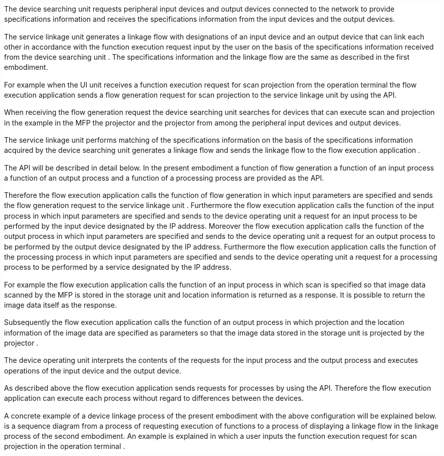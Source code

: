 The device searching unit requests peripheral input devices and output devices connected to the network to provide specifications information and receives the specifications information from the input devices and the output devices.

The service linkage unit generates a linkage flow with designations of an input device and an output device that can link each other in accordance with the function execution request input by the user on the basis of the specifications information received from the device searching unit . The specifications information and the linkage flow are the same as described in the first embodiment.

For example when the UI unit receives a function execution request for scan projection from the operation terminal the flow execution application sends a flow generation request for scan projection to the service linkage unit by using the API.

When receiving the flow generation request the device searching unit searches for devices that can execute scan and projection in the example in the MFP the projector and the projector from among the peripheral input devices and output devices.

The service linkage unit performs matching of the specifications information on the basis of the specifications information acquired by the device searching unit generates a linkage flow and sends the linkage flow to the flow execution application .

The API will be described in detail below. In the present embodiment a function of flow generation a function of an input process a function of an output process and a function of a processing process are provided as the API.

Therefore the flow execution application calls the function of flow generation in which input parameters are specified and sends the flow generation request to the service linkage unit . Furthermore the flow execution application calls the function of the input process in which input parameters are specified and sends to the device operating unit a request for an input process to be performed by the input device designated by the IP address. Moreover the flow execution application calls the function of the output process in which input parameters are specified and sends to the device operating unit a request for an output process to be performed by the output device designated by the IP address. Furthermore the flow execution application calls the function of the processing process in which input parameters are specified and sends to the device operating unit a request for a processing process to be performed by a service designated by the IP address.

For example the flow execution application calls the function of an input process in which scan is specified so that image data scanned by the MFP is stored in the storage unit and location information is returned as a response. It is possible to return the image data itself as the response.

Subsequently the flow execution application calls the function of an output process in which projection and the location information of the image data are specified as parameters so that the image data stored in the storage unit is projected by the projector .

The device operating unit interprets the contents of the requests for the input process and the output process and executes operations of the input device and the output device.

As described above the flow execution application sends requests for processes by using the API. Therefore the flow execution application can execute each process without regard to differences between the devices.

A concrete example of a device linkage process of the present embodiment with the above configuration will be explained below. is a sequence diagram from a process of requesting execution of functions to a process of displaying a linkage flow in the linkage process of the second embodiment. An example is explained in which a user inputs the function execution request for scan projection in the operation terminal .
